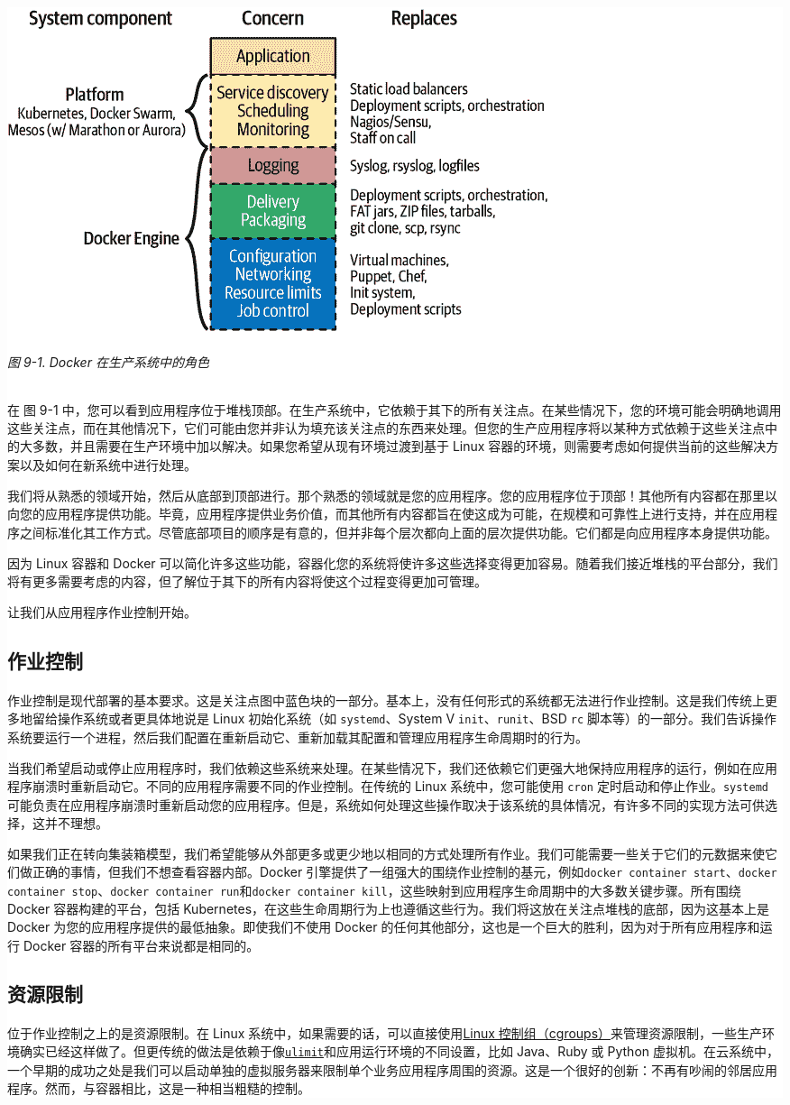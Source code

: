 ![Docker 在生产中的角色](img/dur3_0901.png)

###### 图 9-1\. Docker 在生产系统中的角色

在 图 9-1 中，您可以看到应用程序位于堆栈顶部。在生产系统中，它依赖于其下的所有关注点。在某些情况下，您的环境可能会明确地调用这些关注点，而在其他情况下，它们可能由您并非认为填充该关注点的东西来处理。但您的生产应用程序将以某种方式依赖于这些关注点中的大多数，并且需要在生产环境中加以解决。如果您希望从现有环境过渡到基于 Linux 容器的环境，则需要考虑如何提供当前的这些解决方案以及如何在新系统中进行处理。

我们将从熟悉的领域开始，然后从底部到顶部进行。那个熟悉的领域就是您的应用程序。您的应用程序位于顶部！其他所有内容都在那里以向您的应用程序提供功能。毕竟，应用程序提供业务价值，而其他所有内容都旨在使这成为可能，在规模和可靠性上进行支持，并在应用程序之间标准化其工作方式。尽管底部项目的顺序是有意的，但并非每个层次都向上面的层次提供功能。它们都是向应用程序本身提供功能。

因为 Linux 容器和 Docker 可以简化许多这些功能，容器化您的系统将使许多这些选择变得更加容易。随着我们接近堆栈的平台部分，我们将有更多需要考虑的内容，但了解位于其下的所有内容将使这个过程变得更加可管理。

让我们从应用程序作业控制开始。

## 作业控制

作业控制是现代部署的基本要求。这是关注点图中蓝色块的一部分。基本上，没有任何形式的系统都无法进行作业控制。这是我们传统上更多地留给操作系统或者更具体地说是 Linux 初始化系统（如 `systemd`、System V `init`、`runit`、BSD `rc` 脚本等）的一部分。我们告诉操作系统要运行一个进程，然后我们配置在重新启动它、重新加载其配置和管理应用程序生命周期时的行为。

当我们希望启动或停止应用程序时，我们依赖这些系统来处理。在某些情况下，我们还依赖它们更强大地保持应用程序的运行，例如在应用程序崩溃时重新启动它。不同的应用程序需要不同的作业控制。在传统的 Linux 系统中，您可能使用 `cron` 定时启动和停止作业。`systemd` 可能负责在应用程序崩溃时重新启动您的应用程序。但是，系统如何处理这些操作取决于该系统的具体情况，有许多不同的实现方法可供选择，这并不理想。

如果我们正在转向集装箱模型，我们希望能够从外部更多或更少地以相同的方式处理所有作业。我们可能需要一些关于它们的元数据来使它们做正确的事情，但我们不想查看容器内部。Docker 引擎提供了一组强大的围绕作业控制的基元，例如`docker container start`、`docker container stop`、`docker container run`和`docker container kill`，这些映射到应用程序生命周期中的大多数关键步骤。所有围绕 Docker 容器构建的平台，包括 Kubernetes，在这些生命周期行为上也遵循这些行为。我们将这放在关注点堆栈的底部，因为这基本上是 Docker 为您的应用程序提供的最低抽象。即使我们不使用 Docker 的任何其他部分，这也是一个巨大的胜利，因为对于所有应用程序和运行 Docker 容器的所有平台来说都是相同的。

## 资源限制

位于作业控制之上的是资源限制。在 Linux 系统中，如果需要的话，可以直接使用[Linux 控制组（cgroups）](https://www.kernel.org/doc/html/latest/admin-guide/cgroup-v2.html)来管理资源限制，一些生产环境确实已经这样做了。但更传统的做法是依赖于像[`ulimit`](https://linuxconfig.org/limit-user-environment-with-ulimit-linux-command)和应用运行环境的不同设置，比如 Java、Ruby 或 Python 虚拟机。在云系统中，一个早期的成功之处是我们可以启动单独的虚拟服务器来限制单个业务应用程序周围的资源。这是一个很好的创新：不再有吵闹的邻居应用程序。然而，与容器相比，这是一种相当粗糙的控制。
